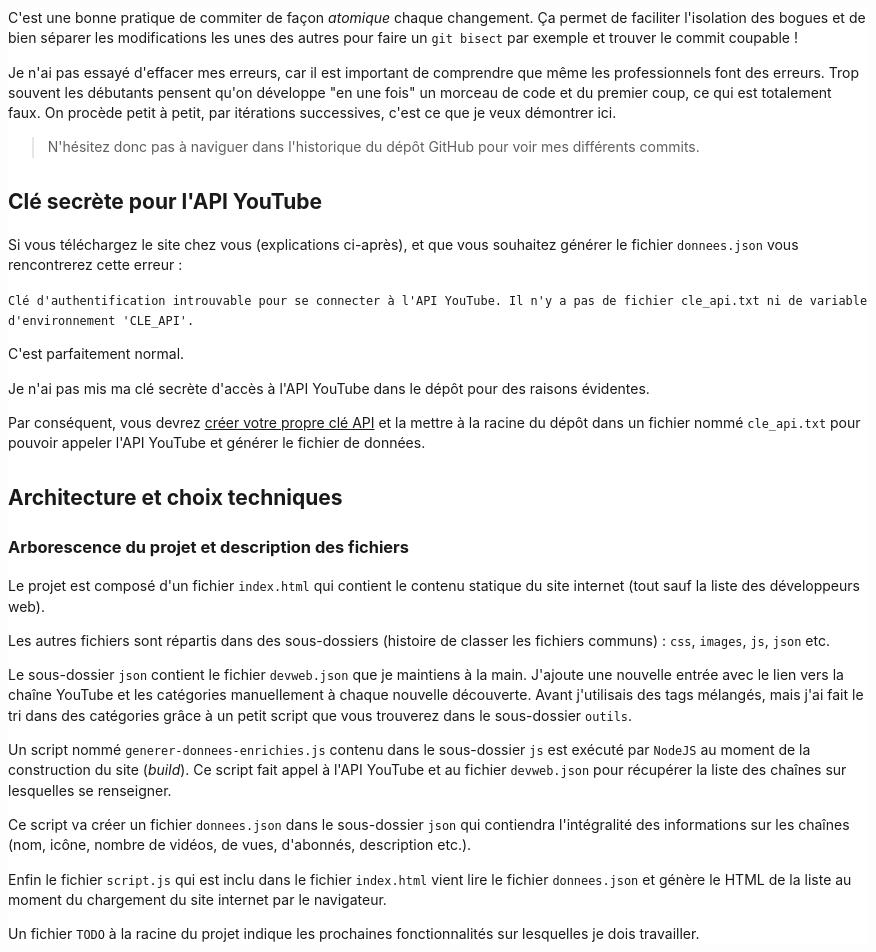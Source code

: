 C'est une bonne pratique de commiter de façon *atomique* chaque changement. Ça permet de faciliter l'isolation des bogues et de bien séparer les modifications les unes des autres pour faire un `git bisect` par exemple et trouver le commit coupable !

Je n'ai pas essayé d'effacer mes erreurs, car il est important de comprendre que même les professionnels font des erreurs. Trop souvent les débutants pensent qu'on développe "en une fois" un morceau de code et du premier coup, ce qui est totalement faux. On procède petit à petit, par itérations successives, c'est ce que je veux démontrer ici.

> N'hésitez donc pas à naviguer dans l'historique du dépôt GitHub pour voir mes différents commits.

## Clé secrète pour l'API YouTube

Si vous téléchargez le site chez vous (explications ci-après), et que vous souhaitez générer le fichier `donnees.json` vous rencontrerez cette erreur :

```
Clé d'authentification introuvable pour se connecter à l'API YouTube. Il n'y a pas de fichier cle_api.txt ni de variable d'environnement 'CLE_API'.
```

C'est parfaitement normal.

Je n'ai pas mis ma clé secrète d'accès à l'API YouTube dans le dépôt pour des raisons évidentes.

Par conséquent, vous devrez [créer votre propre clé API](https://developers.google.com/youtube/registering_an_application) et la mettre à la racine du dépôt dans un fichier nommé `cle_api.txt` pour pouvoir appeler l'API YouTube et générer le fichier de données.

## Architecture et choix techniques

### Arborescence du projet et description des fichiers

Le projet est composé d'un fichier `index.html` qui contient le contenu statique du site internet (tout sauf la liste des développeurs web).

Les autres fichiers sont répartis dans des sous-dossiers (histoire de classer les fichiers communs) : `css`, `images`, `js`, `json` etc.

Le sous-dossier `json` contient le fichier `devweb.json` que je maintiens à la main. J'ajoute une nouvelle entrée avec le lien vers la chaîne YouTube et les catégories manuellement à chaque nouvelle découverte. Avant j'utilisais des tags mélangés, mais j'ai fait le tri dans des catégories grâce à un petit script que vous trouverez dans le sous-dossier `outils`.

Un script nommé `generer-donnees-enrichies.js` contenu dans le sous-dossier `js` est exécuté par `NodeJS` au moment de la construction du site (*build*). Ce script fait appel à l'API YouTube et au fichier `devweb.json` pour récupérer la liste des chaînes sur lesquelles se renseigner.

Ce script va créer un fichier `donnees.json` dans le sous-dossier `json` qui contiendra l'intégralité des informations sur les chaînes (nom, icône, nombre de vidéos, de vues, d'abonnés, description etc.).

Enfin le fichier `script.js` qui est inclu dans le fichier `index.html` vient lire le fichier `donnees.json` et génère le HTML de la liste au moment du chargement du site internet par le navigateur.

Un fichier `TODO` à la racine du projet indique les prochaines fonctionnalités sur lesquelles je dois travailler.
